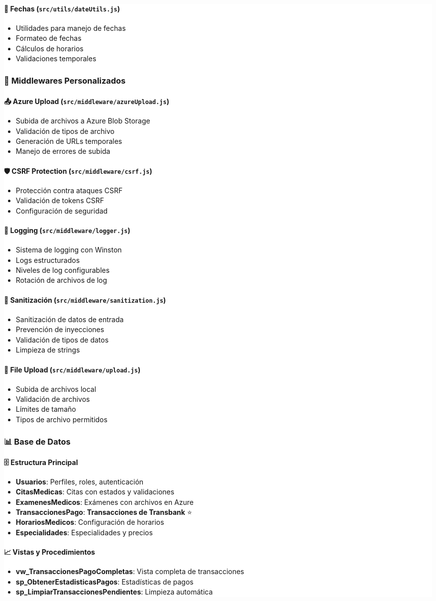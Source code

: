 #### **📅 Fechas (`src/utils/dateUtils.js`)**
- Utilidades para manejo de fechas
- Formateo de fechas
- Cálculos de horarios
- Validaciones temporales

### 🔧 **Middlewares Personalizados**

#### **📤 Azure Upload (`src/middleware/azureUpload.js`)**
- Subida de archivos a Azure Blob Storage
- Validación de tipos de archivo
- Generación de URLs temporales
- Manejo de errores de subida

#### **🛡️ CSRF Protection (`src/middleware/csrf.js`)**
- Protección contra ataques CSRF
- Validación de tokens CSRF
- Configuración de seguridad

#### **📝 Logging (`src/middleware/logger.js`)**
- Sistema de logging con Winston
- Logs estructurados
- Niveles de log configurables
- Rotación de archivos de log

#### **🧹 Sanitización (`src/middleware/sanitization.js`)**
- Sanitización de datos de entrada
- Prevención de inyecciones
- Validación de tipos de datos
- Limpieza de strings

#### **📁 File Upload (`src/middleware/upload.js`)**
- Subida de archivos local
- Validación de archivos
- Límites de tamaño
- Tipos de archivo permitidos

### 📊 **Base de Datos**

#### **🗄️ Estructura Principal**
- **Usuarios**: Perfiles, roles, autenticación
- **CitasMedicas**: Citas con estados y validaciones
- **ExamenesMedicos**: Exámenes con archivos en Azure
- **TransaccionesPago**: **Transacciones de Transbank** ⭐
- **HorariosMedicos**: Configuración de horarios
- **Especialidades**: Especialidades y precios

#### **📈 Vistas y Procedimientos**
- **vw_TransaccionesPagoCompletas**: Vista completa de transacciones
- **sp_ObtenerEstadisticasPagos**: Estadísticas de pagos
- **sp_LimpiarTransaccionesPendientes**: Limpieza automática
